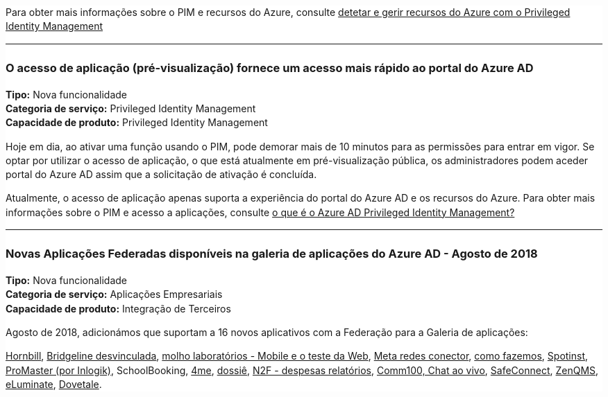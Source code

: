 Para obter mais informações sobre o PIM e recursos do Azure, consulte [detetar e gerir recursos do Azure com o Privileged Identity Management](https://docs.microsoft.com/azure/active-directory/privileged-identity-management/pim-resource-roles-discover-resources)
 
---

### <a name="application-access-preview-provides-faster-access-to-the-azure-ad-portal"></a>O acesso de aplicação (pré-visualização) fornece um acesso mais rápido ao portal do Azure AD

**Tipo:** Nova funcionalidade  
**Categoria de serviço:** Privileged Identity Management  
**Capacidade de produto:** Privileged Identity Management
 
Hoje em dia, ao ativar uma função usando o PIM, pode demorar mais de 10 minutos para as permissões para entrar em vigor. Se optar por utilizar o acesso de aplicação, o que está atualmente em pré-visualização pública, os administradores podem aceder portal do Azure AD assim que a solicitação de ativação é concluída.

Atualmente, o acesso de aplicação apenas suporta a experiência do portal do Azure AD e os recursos do Azure. Para obter mais informações sobre o PIM e acesso a aplicações, consulte [o que é o Azure AD Privileged Identity Management?](https://docs.microsoft.com/azure/active-directory/privileged-identity-management/pim-configure)
 
---

### <a name="new-federated-apps-available-in-azure-ad-app-gallery---august-2018"></a>Novas Aplicações Federadas disponíveis na galeria de aplicações do Azure AD - Agosto de 2018

**Tipo:** Nova funcionalidade  
**Categoria de serviço:** Aplicações Empresariais  
**Capacidade de produto:** Integração de Terceiros
 
Agosto de 2018, adicionámos que suportam a 16 novos aplicativos com a Federação para a Galeria de aplicações:

[Hornbill](https://docs.microsoft.com/azure/active-directory/saas-apps/hornbill-tutorial), [Bridgeline desvinculada](https://docs.microsoft.com/azure/active-directory/saas-apps/bridgelineunbound-tutorial), [molho laboratórios - Mobile e o teste da Web](https://docs.microsoft.com/azure/active-directory/saas-apps/saucelabs-mobileandwebtesting-tutorial), [Meta redes conector](https://docs.microsoft.com/azure/active-directory/saas-apps/metanetworksconnector-tutorial), [como fazemos](https://docs.microsoft.com/azure/active-directory/saas-apps/waywedo-tutorial), [Spotinst](https://docs.microsoft.com/azure/active-directory/saas-apps/spotinst-tutorial), [ProMaster (por Inlogik)](https://docs.microsoft.com/azure/active-directory/saas-apps/promaster-tutorial), SchoolBooking, [4me](https://docs.microsoft.com/azure/active-directory/saas-apps/4me-tutorial), [dossiê](https://docs.microsoft.com/azure/active-directory/saas-apps/DOSSIER-tutorial), [N2F - despesas relatórios](https://docs.microsoft.com/azure/active-directory/saas-apps/n2f-expensereports-tutorial), [Comm100, Chat ao vivo](https://docs.microsoft.com/azure/active-directory/saas-apps/comm100livechat-tutorial), [SafeConnect](https://docs.microsoft.com/azure/active-directory/saas-apps/safeconnect-tutorial), [ZenQMS](https://docs.microsoft.com/azure/active-directory/saas-apps/zenqms-tutorial), [eLuminate](https://docs.microsoft.com/azure/active-directory/saas-apps/eluminate-tutorial), [ Dovetale](https://docs.microsoft.com/azure/active-directory/saas-apps/dovetale-tutorial).
